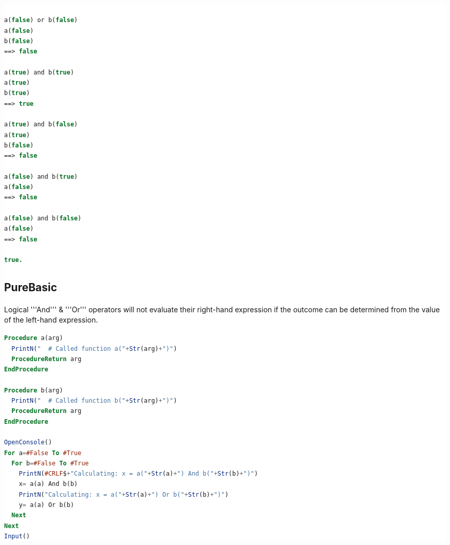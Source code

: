 ```Prolog

a(false) or b(false)
a(false)
b(false)
==> false

a(true) and b(true)
a(true)
b(true)
==> true

a(true) and b(false)
a(true)
b(false)
==> false

a(false) and b(true)
a(false)
==> false

a(false) and b(false)
a(false)
==> false

true.
```



## PureBasic

Logical '''And''' &amp; '''Or''' operators will not evaluate their right-hand expression if the outcome can be determined from the value of the left-hand expression.

```PureBasic
Procedure a(arg)
  PrintN("  # Called function a("+Str(arg)+")")
  ProcedureReturn arg
EndProcedure

Procedure b(arg)
  PrintN("  # Called function b("+Str(arg)+")")
  ProcedureReturn arg
EndProcedure

OpenConsole()
For a=#False To #True
  For b=#False To #True
    PrintN(#CRLF$+"Calculating: x = a("+Str(a)+") And b("+Str(b)+")")
    x= a(a) And b(b)
    PrintN("Calculating: x = a("+Str(a)+") Or b("+Str(b)+")")
    y= a(a) Or b(b)
  Next
Next
Input()
```
